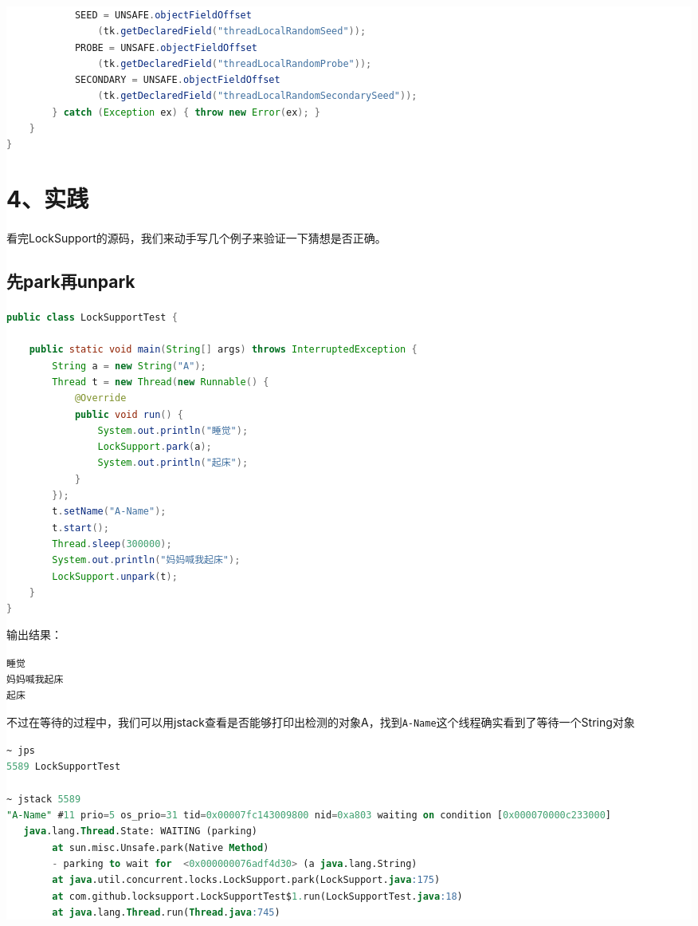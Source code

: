 ```java
            SEED = UNSAFE.objectFieldOffset
                (tk.getDeclaredField("threadLocalRandomSeed"));
            PROBE = UNSAFE.objectFieldOffset
                (tk.getDeclaredField("threadLocalRandomProbe"));
            SECONDARY = UNSAFE.objectFieldOffset
                (tk.getDeclaredField("threadLocalRandomSecondarySeed"));
        } catch (Exception ex) { throw new Error(ex); }
    }
}
```

# 4、实践

看完LockSupport的源码，我们来动手写几个例子来验证一下猜想是否正确。

## 先park再unpark

```java
public class LockSupportTest {

    public static void main(String[] args) throws InterruptedException {
        String a = new String("A");
        Thread t = new Thread(new Runnable() {
            @Override
            public void run() {
                System.out.println("睡觉");
                LockSupport.park(a);
                System.out.println("起床");
            }
        });
        t.setName("A-Name");
        t.start();
        Thread.sleep(300000);
        System.out.println("妈妈喊我起床");
        LockSupport.unpark(t);
    }
}
```

输出结果：

```java
睡觉
妈妈喊我起床
起床
```

不过在等待的过程中，我们可以用jstack查看是否能够打印出检测的对象A，找到`A-Name`这个线程确实看到了等待一个String对象

```sql
~ jps
5589 LockSupportTest

~ jstack 5589
"A-Name" #11 prio=5 os_prio=31 tid=0x00007fc143009800 nid=0xa803 waiting on condition [0x000070000c233000]
   java.lang.Thread.State: WAITING (parking)
        at sun.misc.Unsafe.park(Native Method)
        - parking to wait for  <0x000000076adf4d30> (a java.lang.String)
        at java.util.concurrent.locks.LockSupport.park(LockSupport.java:175)
        at com.github.locksupport.LockSupportTest$1.run(LockSupportTest.java:18)
        at java.lang.Thread.run(Thread.java:745)
```
